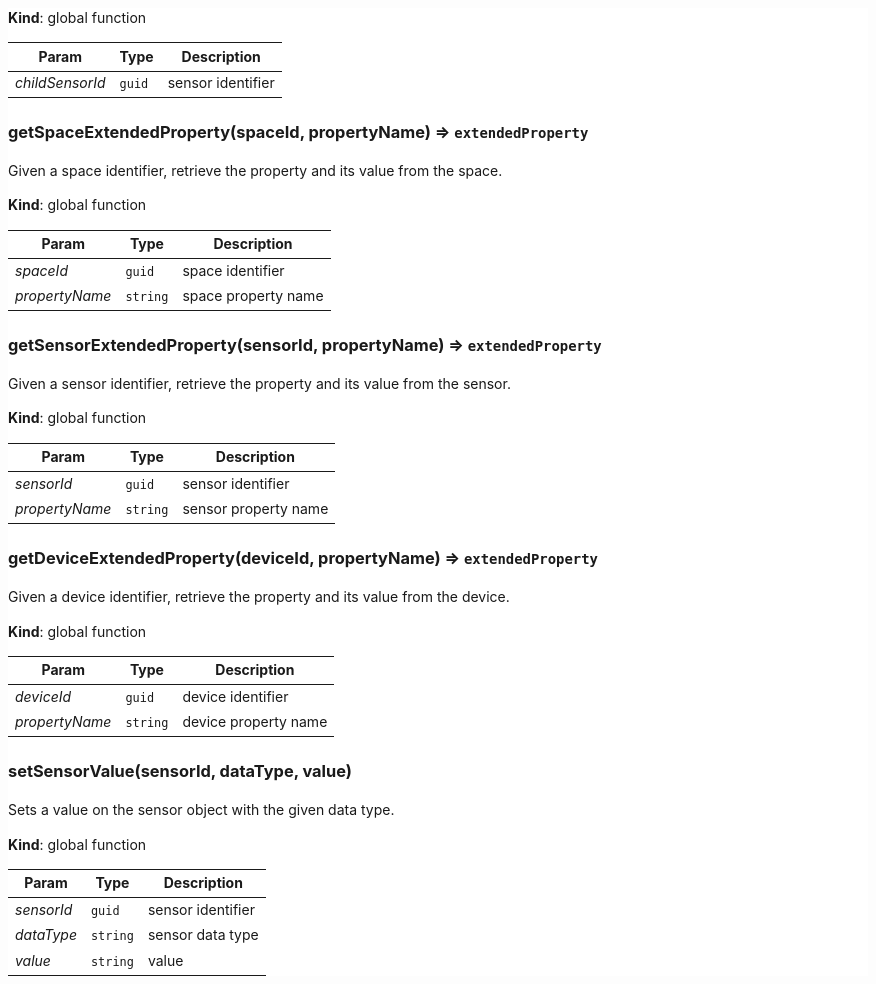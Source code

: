 **Kind**: global function

| Param  | Type                | Description  |
| ------ | ------------------- | ------------ |
| *childSensorId* | `guid` | sensor identifier |

### getSpaceExtendedProperty(spaceId, propertyName) ⇒ `extendedProperty`

Given a space identifier, retrieve the property and its value from the space.

**Kind**: global function

| Param  | Type                | Description  |
| ------ | ------------------- | ------------ |
| *spaceId* | `guid` | space identifier |
| *propertyName* | `string` | space property name |

### getSensorExtendedProperty(sensorId, propertyName) ⇒ `extendedProperty`

Given a sensor identifier, retrieve the property and its value from the sensor.

**Kind**: global function

| Param  | Type                | Description  |
| ------ | ------------------- | ------------ |
| *sensorId* | `guid` | sensor identifier |
| *propertyName* | `string` | sensor property name |

### getDeviceExtendedProperty(deviceId, propertyName) ⇒ `extendedProperty`

Given a device identifier, retrieve the property and its value from the device.

**Kind**: global function

| Param  | Type                | Description  |
| ------ | ------------------- | ------------ |
| *deviceId* | `guid` | device identifier |
| *propertyName* | `string` | device property name |

### setSensorValue(sensorId, dataType, value)

Sets a value on the sensor object with the given data type.

**Kind**: global function

| Param  | Type                | Description  |
| ------ | ------------------- | ------------ |
| *sensorId* | `guid` | sensor identifier |
| *dataType*  | `string` | sensor data type |
| *value*  | `string` | value |
